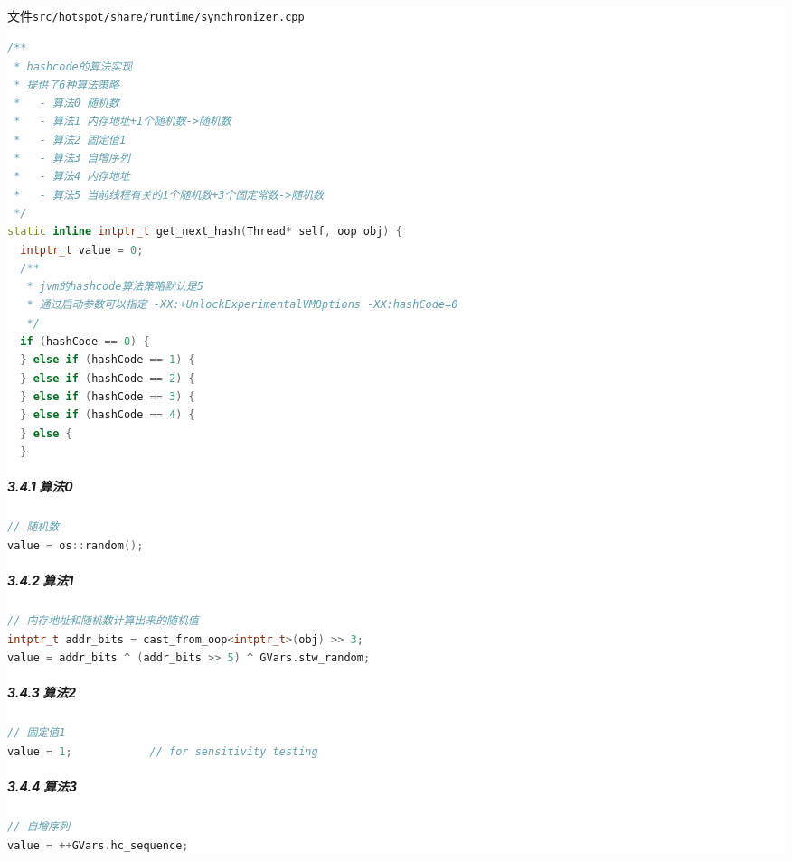 文件`src/hotspot/share/runtime/synchronizer.cpp`

```cpp
/**
 * hashcode的算法实现
 * 提供了6种算法策略
 *   - 算法0 随机数
 *   - 算法1 内存地址+1个随机数->随机数
 *   - 算法2 固定值1
 *   - 算法3 自增序列
 *   - 算法4 内存地址
 *   - 算法5 当前线程有关的1个随机数+3个固定常数->随机数
 */
static inline intptr_t get_next_hash(Thread* self, oop obj) {
  intptr_t value = 0;
  /**
   * jvm的hashcode算法策略默认是5
   * 通过启动参数可以指定 -XX:+UnlockExperimentalVMOptions -XX:hashCode=0
   */
  if (hashCode == 0) {
  } else if (hashCode == 1) {
  } else if (hashCode == 2) {
  } else if (hashCode == 3) {
  } else if (hashCode == 4) {
  } else {
  }
```

##### 3.4.1 算法0

```cpp
// 随机数
value = os::random();
```

##### 3.4.2 算法1

```cpp
// 内存地址和随机数计算出来的随机值
intptr_t addr_bits = cast_from_oop<intptr_t>(obj) >> 3;
value = addr_bits ^ (addr_bits >> 5) ^ GVars.stw_random;
```

##### 3.4.3 算法2

```cpp
// 固定值1
value = 1;            // for sensitivity testing
```

##### 3.4.4 算法3

```cpp
// 自增序列
value = ++GVars.hc_sequence;
```
